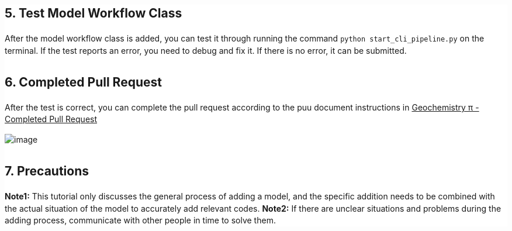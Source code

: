 
## 5. Test Model Workflow Class

After the model workflow class is added, you can test it through running the command `python start_cli_pipeline.py` on the terminal. If the test reports an error, you need to debug and fix it. If there is no error, it can be submitted.


## 6. Completed Pull Request

After the test is correct, you can complete the pull request according to the puu document instructions in [Geochemistry π - Completed Pull Request](https://geochemistrypi.readthedocs.io/en/latest/index.html)

![image](https://github.com/ZJUEarthData/geochemistrypi/assets/97781484/e95c2e44-21f7-44af-8e32-e857189a5204)


## 7. Precautions
**Note1:** This tutorial only discusses the general process of adding a model, and the specific addition needs to be combined with the actual situation of the model to accurately add relevant codes.
**Note2:** If there are unclear situations and problems during the adding process, communicate with other people in time to solve them.
